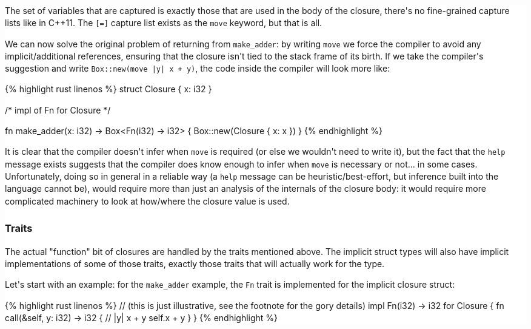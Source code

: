 The set of variables that are captured is exactly those that are used
in the body of the closure, there's no fine-grained capture lists like
in C++11. The `[=]` capture list exists as the `move` keyword, but
that is all.

We can now solve the original problem of returning from `make_adder`:
by writing `move` we force the compiler to avoid any
implicit/additional references, ensuring that the closure isn't tied
to the stack frame of its birth. If we take the compiler's suggestion
and write `Box::new(move |y| x + y)`, the code inside the compiler
will look more like:

{% highlight rust linenos %}
struct Closure {
    x: i32
}

/* impl of Fn for Closure */

fn make_adder(x: i32) -> Box<Fn(i32) -> i32> {
    Box::new(Closure { x: x })
}
{% endhighlight %}

It is clear that the compiler doesn't infer when `move` is required
(or else we wouldn't need to write it), but the fact that the `help`
message exists suggests that the compiler does know enough to infer
when `move` is necessary or not... in some cases. Unfortunately, doing
so in general in a reliable way (a `help` message can be
heuristic/best-effort, but inference built into the language cannot
be), would require more than just an analysis of the internals of the
closure body: it would require more complicated machinery to look at
how/where the closure value is used.


### Traits

The actual "function" bit of closures are handled by the traits
mentioned above. The implicit struct types will also have implicit
implementations of some of those traits, exactly those traits that
will actually work for the type.

Let's start with an example: for the `make_adder` example, the `Fn`
trait is implemented for the implicit closure struct:

{% highlight rust linenos %}
// (this is just illustrative, see the footnote for the gory details)
impl Fn(i32) -> i32 for Closure {
    fn call(&self, y: i32) -> i32 {
    // |y|   x + y
        self.x + y
    }
}
{% endhighlight %}


[Rust]: http://rust-lang.org
[iteratorext]: http://doc.rust-lang.org/std/iter/trait.Iterator.html
[option]: http://doc.rust-lang.org/std/option/enum.Option.html
[spawn]: http://doc.rust-lang.org/std/thread/fn.spawn.html
[closure]: https://en.wikipedia.org/wiki/Closure_%28computer_programming%29
[rfc]: https://github.com/rust-lang/rfcs/blob/master/text/0114-closures.md
[book-closures]: http://doc.rust-lang.org/book/closures.html
[^anon]: The Rust `|...| ...` syntax is more than just a closure: it's
[anon]: http://en.wikipedia.org/wiki/Anonymous_function
[Option::map]: http://doc.rust-lang.org/std/option/enum.Option.html#method.map
[^assoc-vs-not]: This choice is saying that transformers can be
[^i-think]: This statement isn't precisely true in practice,
[^copy]: "By-value" in C++, including `[=]`, is really "by-copy" (with
[^trait-object]: Since closure types are unique and unnameable, the
[rfc105]: https://github.com/rust-lang/rfcs/pull/105
[^invalid]: I wrote an invalid `Fn` implementation because the real
[^inherit]: I'm ignoring the inheritance, which means that certain
[pito]: {% post_url 2015-01-10-peeking-inside-trait-objects %}
[^stdfunction]: C++ has a similar choice, with `std::function` able to
[knn]: {% post_url 2014-06-10-comparing-knn-in-rust %}